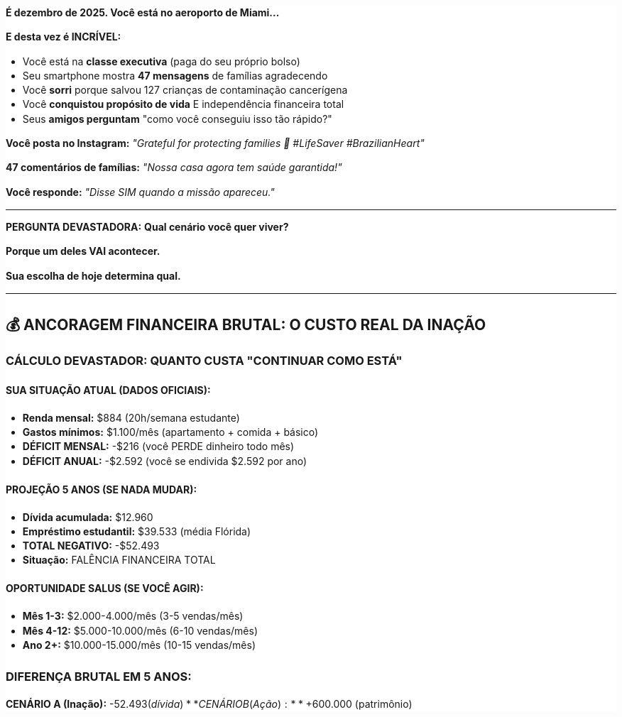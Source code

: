 **É dezembro de 2025. Você está no aeroporto de Miami...**

**E desta vez é INCRÍVEL:**

- Você está na **classe executiva** (paga do seu próprio bolso)
- Seu smartphone mostra **47 mensagens** de famílias agradecendo
- Você **sorri** porque salvou 127 crianças de contaminação cancerígena
- Você **conquistou propósito de vida** E independência financeira total
- Seus **amigos perguntam** "como você conseguiu isso tão rápido?"

**Você posta no Instagram:** *"Grateful for protecting families 🙏 #LifeSaver #BrazilianHeart"*

**47 comentários de famílias:** *"Nossa casa agora tem saúde garantida!"*

**Você responde:** *"Disse SIM quando a missão apareceu."*

---

**PERGUNTA DEVASTADORA:**
**Qual cenário você quer viver?**

**Porque um deles VAI acontecer.**

**Sua escolha de hoje determina qual.**

---

## **💰 ANCORAGEM FINANCEIRA BRUTAL: O CUSTO REAL DA INAÇÃO**

### **CÁLCULO DEVASTADOR: QUANTO CUSTA "CONTINUAR COMO ESTÁ"**

#### **SUA SITUAÇÃO ATUAL (DADOS OFICIAIS):**
- **Renda mensal:** $884 (20h/semana estudante)
- **Gastos mínimos:** $1.100/mês (apartamento + comida + básico)
- **DÉFICIT MENSAL:** -$216 (você PERDE dinheiro todo mês)
- **DÉFICIT ANUAL:** -$2.592 (você se endivida $2.592 por ano)

#### **PROJEÇÃO 5 ANOS (SE NADA MUDAR):**
- **Dívida acumulada:** $12.960
- **Empréstimo estudantil:** $39.533 (média Flórida)
- **TOTAL NEGATIVO:** -$52.493
- **Situação:** FALÊNCIA FINANCEIRA TOTAL

#### **OPORTUNIDADE SALUS (SE VOCÊ AGIR):**
- **Mês 1-3:** $2.000-4.000/mês (3-5 vendas/mês)
- **Mês 4-12:** $5.000-10.000/mês (6-10 vendas/mês)
- **Ano 2+:** $10.000-15.000/mês (10-15 vendas/mês)

### **DIFERENÇA BRUTAL EM 5 ANOS:**

**CENÁRIO A (Inação):** -$52.493 (dívida)
**CENÁRIO B (Ação):** +$600.000 (patrimônio)
